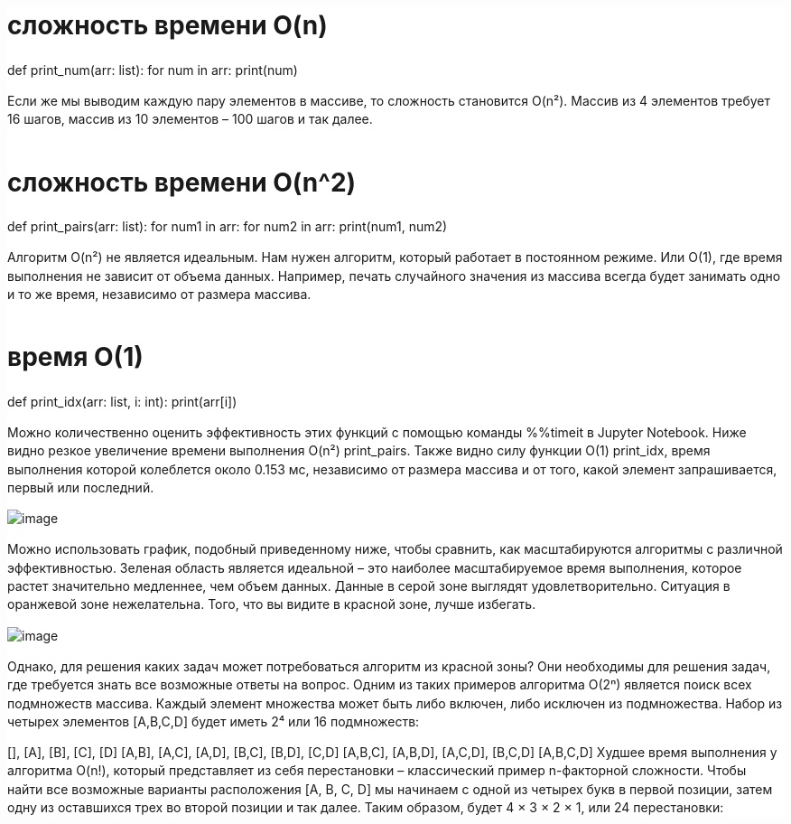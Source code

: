         
# сложность времени O(n)
def print_num(arr: list):
    for num in arr:
        print(num)

    
Если же мы выводим каждую пару элементов в массиве, то сложность становится O(n²). Массив из 4 элементов требует 16 шагов, массив из 10 элементов – 100 шагов и так далее.

        
# сложность времени O(n^2)
def print_pairs(arr: list):
    for num1 in arr:
        for num2 in arr:
            print(num1, num2)

    
Алгоритм O(n²) не является идеальным. Нам нужен алгоритм, который работает в постоянном режиме. Или O(1), где время выполнения не зависит от объема данных. Например, печать случайного значения из массива всегда будет занимать одно и то же время, независимо от размера массива.

        
# время O(1)
def print_idx(arr: list, i: int):
    print(arr[i])

    
Можно количественно оценить эффективность этих функций с помощью команды %%timeit в Jupyter Notebook. Ниже видно резкое увеличение времени выполнения O(n²) print_pairs. Также видно силу функции O(1) print_idx, время выполнения которой колеблется около 0.153 мс, независимо от размера массива и от того, какой элемент запрашивается, первый или последний.

![image](https://github.com/wmcheck/Notes/assets/2428660/1581c21b-e1fb-416e-8d5a-a49257e5cb1a)

Можно использовать график, подобный приведенному ниже, чтобы сравнить, как масштабируются алгоритмы с различной эффективностью. Зеленая область является идеальной – это наиболее масштабируемое время выполнения, которое растет значительно медленнее, чем объем данных. Данные в серой зоне выглядят удовлетворительно. Ситуация в оранжевой зоне нежелательна. Того, что вы видите в красной зоне, лучше избегать.

![image](https://github.com/wmcheck/Notes/assets/2428660/7699ddb2-554d-474c-ab2b-d777cfdf5b9b)

Однако, для решения каких задач может потребоваться алгоритм из красной зоны? Они необходимы для решения задач, где требуется знать все возможные ответы на вопрос. Одним из таких примеров алгоритма O(2ⁿ) является поиск всех подмножеств массива. Каждый элемент множества может быть либо включен, либо исключен из подмножества. Набор из четырех элементов [A,B,C,D] будет иметь 2⁴ или 16 подмножеств:

[], [A], [B], [C], [D]
[A,B], [A,C], [A,D], [B,C], [B,D], [C,D]
[A,B,C], [A,B,D], [A,C,D], [B,C,D]
[A,B,C,D]
Худшее время выполнения у алгоритма O(n!), который представляет из себя перестановки – классический пример n-факторной сложности. Чтобы найти все возможные варианты расположения [A, B, C, D] мы начинаем с одной из четырех букв в первой позиции, затем одну из оставшихся трех во второй позиции и так далее. Таким образом, будет 4 × 3 × 2 × 1, или 24 перестановки:
